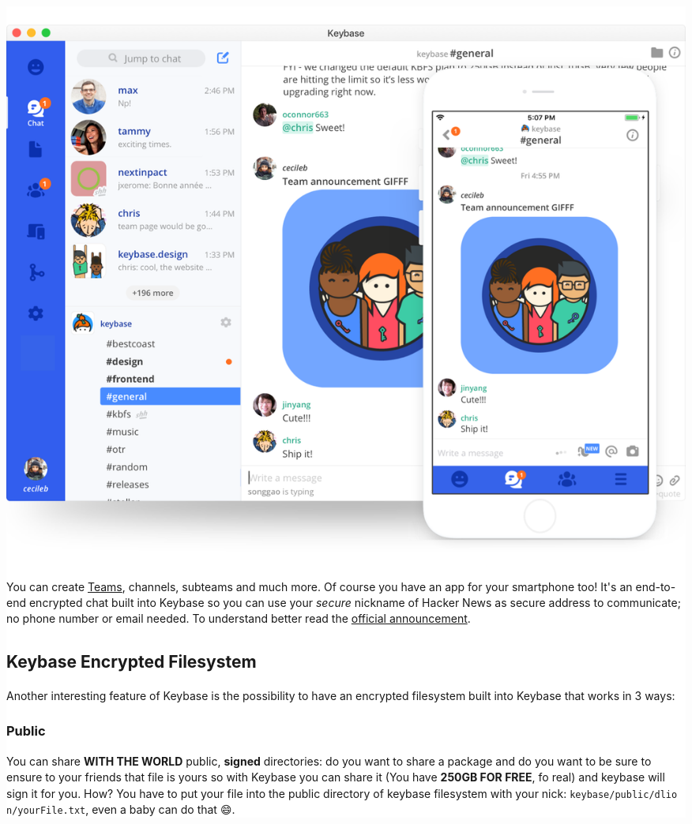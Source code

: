 ![chat](/assets/images/posts/keybase_chat.png)

You can create [Teams](https://keybase.io/blog/introducing-keybase-teams), channels, subteams and much more. Of course you have an app for your smartphone too!
It's an end-to-end encrypted chat built into Keybase so you can use your _secure_ nickname of Hacker News as secure address to communicate; no phone number or email needed.
To understand better read the [official announcement](https://keybase.io/blog/keybase-chat).

## Keybase Encrypted Filesystem

Another interesting feature of Keybase is the possibility to have an encrypted filesystem built into Keybase that works in 3 ways:

### Public

You can share **WITH THE WORLD** public, **signed** directories: do you want to share a package and do you want to be sure to ensure to your friends that file is yours so with Keybase you can share it (You have **250GB FOR FREE**, fo real) and keybase will sign it for you.
How? You have to put your file into the public directory of keybase filesystem with your nick: `keybase/public/dlion/yourFile.txt`, even a baby can do that :smile:.
